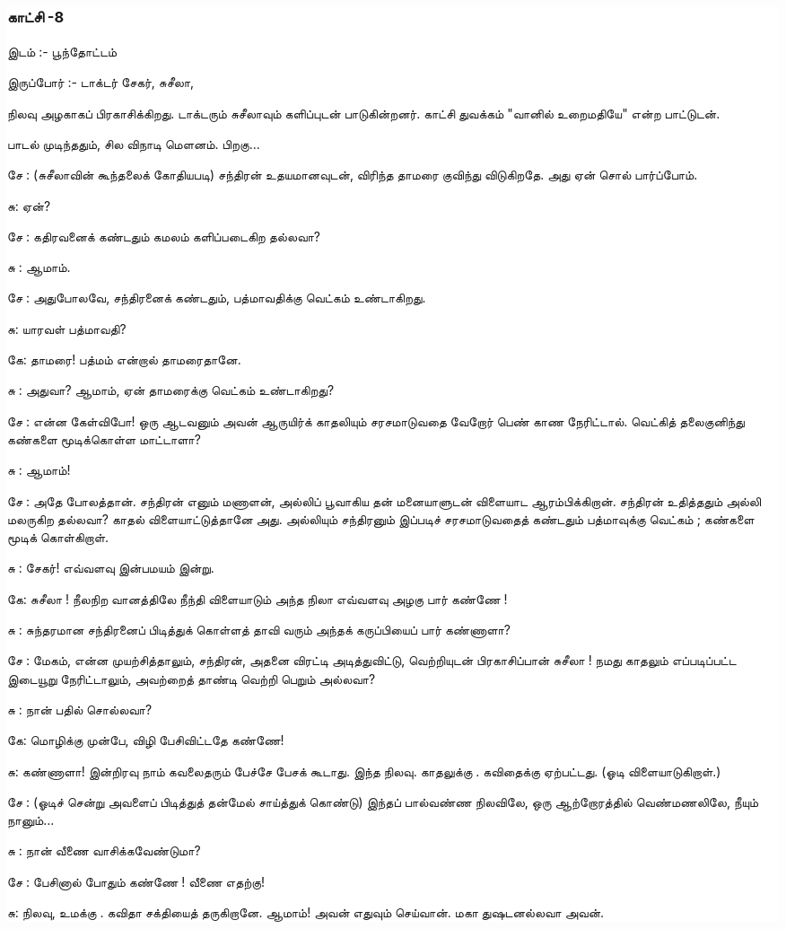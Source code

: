 ### காட்சி -8  

  

இடம் :- பூந்தோட்டம்  

இருப்போர் :- டாக்டர் சேகர், சுசீலா,  

நிலவு அழகாகப் பிரகாசிக்கிறது. டாக்டரும் சுசீலாவும் களிப்புடன் பாடுகின்றனர். காட்சி துவக்கம் "வானில் உறைமதியே" என்ற பாட்டுடன்.  

பாடல் முடிந்ததும், சில விநாடி மெளனம். பிறகு...  

சே : (சுசீலாவின் கூந்தலைக் கோதியபடி) சந்திரன் உதயமானவுடன், விரிந்த தாமரை குவிந்து விடுகிறதே. அது ஏன் சொல் பார்ப்போம்.  

சு: ஏன்?  

சே : கதிரவனைக் கண்டதும் கமலம் களிப்படைகிற தல்லவா?  

சு : ஆமாம்.  

சே : அதுபோலவே, சந்திரனைக் கண்டதும், பத்மாவதிக்கு வெட்கம் உண்டாகிறது.  

சு: யாரவள் பத்மாவதி?  

கே: தாமரை! பத்மம் என்றால் தாமரைதானே.  

சு : அதுவா? ஆமாம், ஏன் தாமரைக்கு வெட்கம் உண்டாகிறது?  

சே : என்ன கேள்விபோ! ஒரு ஆடவனும் அவன் ஆருயிர்க் காதலியும் சரசமாடுவதை வேறோர் பெண் காண நேரிட்டால். வெட்கித் தலைகுனிந்து கண்களை மூடிக்கொள்ள மாட்டாளா?  

சு : ஆமாம்!  

சே : அதே போலத்தான். சந்திரன் எனும் மணாளன், அல்லிப் பூவாகிய தன் மனையாளுடன் விளையாட ஆரம்பிக்கிறான். சந்திரன் உதித்ததும் அல்லி மலருகிற தல்லவா? காதல் விளையாட்டுத்தானே அது. அல்லியும் சந்திரனும் இப்படிச் சரசமாடுவதைத் கண்டதும் பத்மாவுக்கு வெட்கம் ; கண்களை மூடிக் கொள்கிறாள்.  

சு : சேகர்! எவ்வளவு இன்பமயம் இன்று.  

கே: சுசீலா ! நீலநிற வானத்திலே நீந்தி விளையாடும் அந்த நிலா எவ்வளவு அழகு பார் கண்ணே !  

சு : சுந்தரமான சந்திரனைப் பிடித்துக் கொள்ளத் தாவி வரும் அந்தக் கருப்பியைப் பார் கண்ணாளா?  

சே : மேகம், என்ன முயற்சித்தாலும், சந்திரன், அதனை விரட்டி அடித்துவிட்டு, வெற்றியுடன் பிரகாசிப்பான் சுசீலா ! நமது காதலும் எப்படிப்பட்ட இடையூறு நேரிட்டாலும், அவற்றைத் தாண்டி வெற்றி பெறும் அல்லவா?  

சு : நான் பதில் சொல்லவா?  

கே: மொழிக்கு முன்பே, விழி பேசிவிட்டதே கண்ணே!  

சு: கண்ணாளா! இன்றிரவு நாம் கவலைதரும் பேச்சே பேசக் கூடாது. இந்த நிலவு. காதலுக்கு . கவிதைக்கு ஏற்பட்டது. (ஓடி விளையாடுகிறாள்.)  

சே : (ஓடிச் சென்று அவளைப் பிடித்துத் தன்மேல் சாய்த்துக் கொண்டு) இந்தப் பால்வண்ண நிலவிலே, ஒரு ஆற்றோரத்தில் வெண்மணலிலே, நீயும் நானும்...  

சு : நான் வீணை வாசிக்கவேண்டுமா?  

சே : பேசினால் போதும் கண்ணே ! வீணை எதற்கு!  

சு: நிலவு, உமக்கு . கவிதா சக்தியைத் தருகிறானே. ஆமாம்! அவன் எதுவும் செய்வான். மகா துஷடனல்லவா அவன்.  
